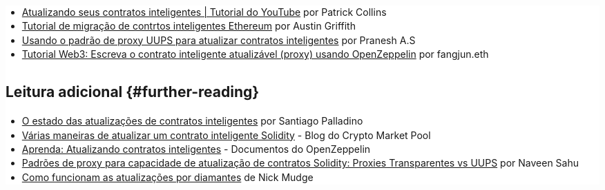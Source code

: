 - [Atualizando seus contratos inteligentes | Tutorial do YouTube](https://www.youtube.com/watch?v=bdXJmWajZRY) por Patrick Collins
- [Tutorial de migração de contrtos inteligentes Ethereum](https://medium.com/coinmonks/ethereum-smart-contract-migration-13f6f12539bd) por Austin Griffith
- [Usando o padrão de proxy UUPS para atualizar contratos inteligentes](https://blog.logrocket.com/author/praneshas/) por Pranesh A.S
- [Tutorial Web3: Escreva o contrato inteligente atualizável (proxy) usando OpenZeppelin](https://dev.to/yakult/tutorial-write-upgradeable-smart-contract-proxy-contract-with-openzeppelin-1916) por fangjun.eth

## Leitura adicional {#further-reading}

- [O estado das atualizações de contratos inteligentes](https://blog.openzeppelin.com/the-state-of-smart-contract-upgrades/) por Santiago Palladino
- [Várias maneiras de atualizar um contrato inteligente Solidity](https://cryptomarketpool.com/multiple-ways-to-upgrade-a-solidity-smart-contract/) - Blog do Crypto Market Pool
- [Aprenda: Atualizando contratos inteligentes](https://docs.openzeppelin.com/learn/upgrading-smart-contracts) - Documentos do OpenZeppelin
- [Padrões de proxy para capacidade de atualização de contratos Solidity: Proxies Transparentes vs UUPS](https://mirror.xyz/0xB38709B8198d147cc9Ff9C133838a044d78B064B/M7oTptQkBGXxox-tk9VJjL66E1V8BUF0GF79MMK4YG0) por Naveen Sahu
- [Como funcionam as atualizações por diamantes](https://dev.to/mudgen/how-diamond-upgrades-work-417j) de Nick Mudge
